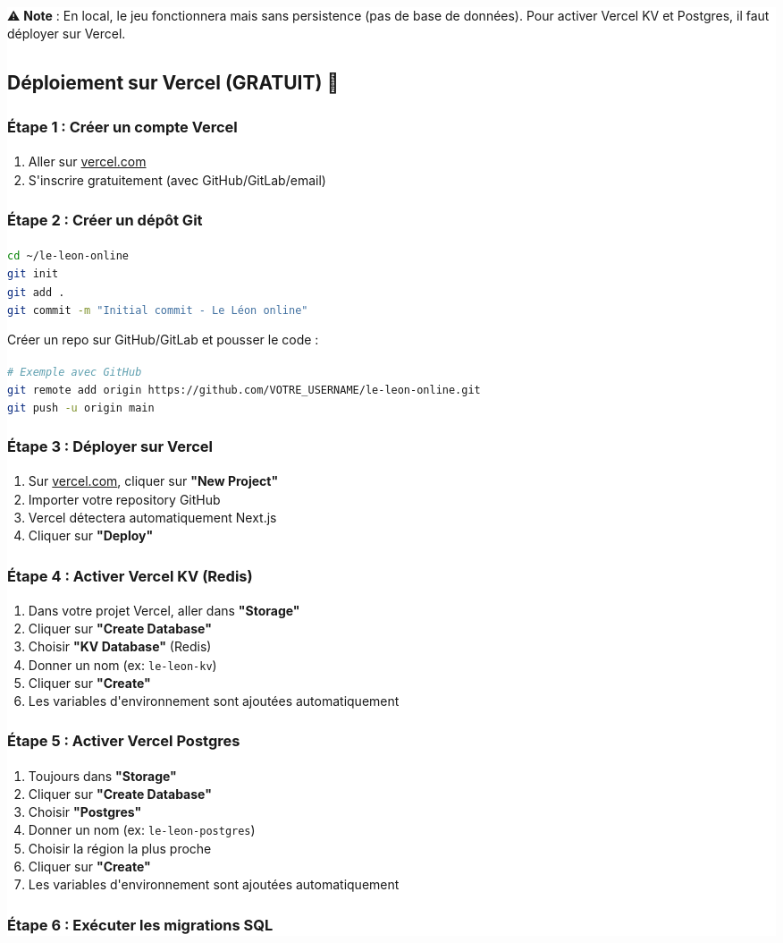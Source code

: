 ⚠️ **Note** : En local, le jeu fonctionnera mais sans persistence (pas de base de données). Pour activer Vercel KV et Postgres, il faut déployer sur Vercel.

## Déploiement sur Vercel (GRATUIT) 🚀

### Étape 1 : Créer un compte Vercel

1. Aller sur [vercel.com](https://vercel.com)
2. S'inscrire gratuitement (avec GitHub/GitLab/email)

### Étape 2 : Créer un dépôt Git

```bash
cd ~/le-leon-online
git init
git add .
git commit -m "Initial commit - Le Léon online"
```

Créer un repo sur GitHub/GitLab et pousser le code :

```bash
# Exemple avec GitHub
git remote add origin https://github.com/VOTRE_USERNAME/le-leon-online.git
git push -u origin main
```

### Étape 3 : Déployer sur Vercel

1. Sur [vercel.com](https://vercel.com), cliquer sur **"New Project"**
2. Importer votre repository GitHub
3. Vercel détectera automatiquement Next.js
4. Cliquer sur **"Deploy"**

### Étape 4 : Activer Vercel KV (Redis)

1. Dans votre projet Vercel, aller dans **"Storage"**
2. Cliquer sur **"Create Database"**
3. Choisir **"KV Database"** (Redis)
4. Donner un nom (ex: `le-leon-kv`)
5. Cliquer sur **"Create"**
6. Les variables d'environnement sont ajoutées automatiquement

### Étape 5 : Activer Vercel Postgres

1. Toujours dans **"Storage"**
2. Cliquer sur **"Create Database"**
3. Choisir **"Postgres"**
4. Donner un nom (ex: `le-leon-postgres`)
5. Choisir la région la plus proche
6. Cliquer sur **"Create"**
7. Les variables d'environnement sont ajoutées automatiquement

### Étape 6 : Exécuter les migrations SQL
